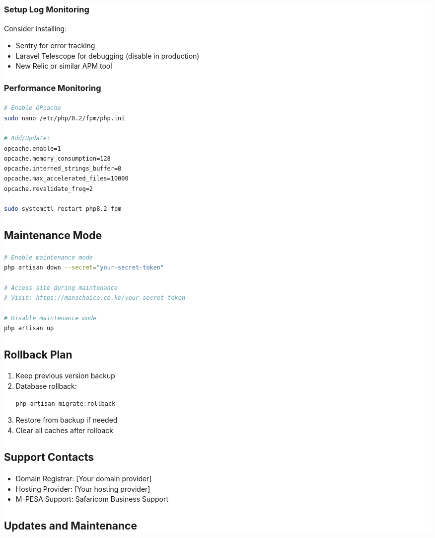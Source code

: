### Setup Log Monitoring
Consider installing:
- Sentry for error tracking
- Laravel Telescope for debugging (disable in production)
- New Relic or similar APM tool

### Performance Monitoring
```bash
# Enable OPcache
sudo nano /etc/php/8.2/fpm/php.ini

# Add/Update:
opcache.enable=1
opcache.memory_consumption=128
opcache.interned_strings_buffer=8
opcache.max_accelerated_files=10000
opcache.revalidate_freq=2

sudo systemctl restart php8.2-fpm
```

## Maintenance Mode

```bash
# Enable maintenance mode
php artisan down --secret="your-secret-token"

# Access site during maintenance
# Visit: https://manschoice.co.ke/your-secret-token

# Disable maintenance mode
php artisan up
```

## Rollback Plan

1. Keep previous version backup
2. Database rollback:
   ```bash
   php artisan migrate:rollback
   ```
3. Restore from backup if needed
4. Clear all caches after rollback

## Support Contacts

- Domain Registrar: [Your domain provider]
- Hosting Provider: [Your hosting provider]
- M-PESA Support: Safaricom Business Support

## Updates and Maintenance
